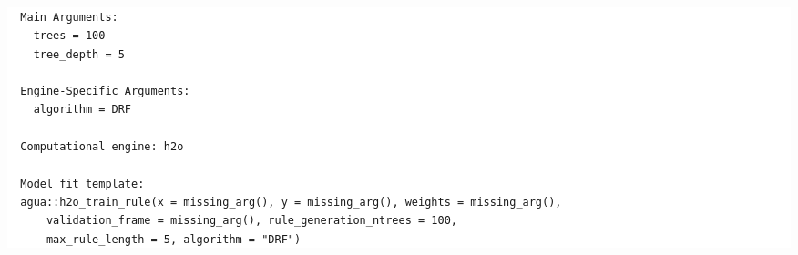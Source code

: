       Main Arguments:
        trees = 100
        tree_depth = 5

      Engine-Specific Arguments:
        algorithm = DRF

      Computational engine: h2o

      Model fit template:
      agua::h2o_train_rule(x = missing_arg(), y = missing_arg(), weights = missing_arg(),
          validation_frame = missing_arg(), rule_generation_ntrees = 100,
          max_rule_length = 5, algorithm = "DRF")

